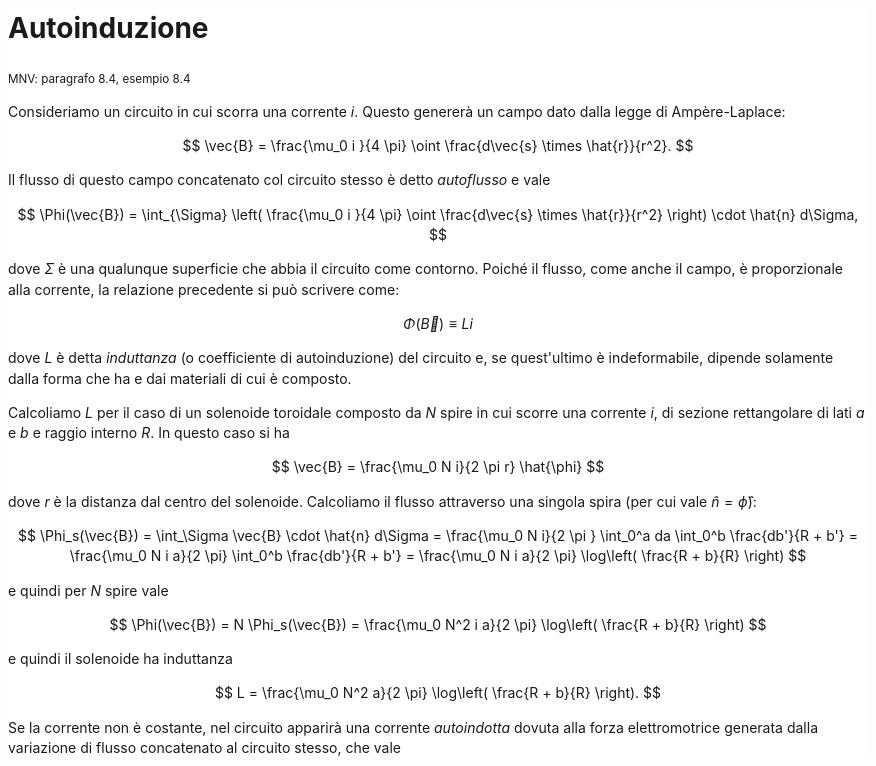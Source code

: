 # Autoinduzione

<small>MNV: paragrafo 8.4, esempio 8.4</small>

Consideriamo un circuito in cui scorra una corrente $i$. Questo genererà un campo dato dalla legge di Ampère-Laplace:

$$
\vec{B} = \frac{\mu_0 i }{4 \pi} \oint \frac{d\vec{s} \times \hat{r}}{r^2}.
$$

Il flusso di questo campo concatenato col circuito stesso è detto *autoflusso* e vale

$$
\Phi(\vec{B}) = \int_{\Sigma} \left( \frac{\mu_0 i }{4 \pi} \oint \frac{d\vec{s} \times \hat{r}}{r^2} \right) \cdot \hat{n} d\Sigma,
$$

dove $\Sigma$ è una qualunque superficie che abbia il circuito come contorno. Poiché il flusso, come anche il campo, è proporzionale alla corrente, la relazione precedente si può scrivere come:

$$
\Phi(\vec{B}) \equiv Li
$$

dove $L$ è detta *induttanza* (o coefficiente di autoinduzione) del circuito e, se quest'ultimo è indeformabile, dipende solamente dalla forma che ha e dai materiali di cui è composto.

Calcoliamo $L$ per il caso di un solenoide toroidale composto da $N$ spire in cui scorre una corrente $i$, di sezione rettangolare di lati $a$ e $b$ e raggio interno $R$. In questo caso si ha

$$
\vec{B} = \frac{\mu_0 N i}{2 \pi r} \hat{\phi}
$$

dove $r$ è la distanza dal centro del solenoide. Calcoliamo il flusso attraverso una singola spira (per cui vale $\hat{n} = \hat{\phi}$):

$$
\Phi_s(\vec{B}) = \int_\Sigma \vec{B} \cdot \hat{n} d\Sigma = \frac{\mu_0 N i}{2 \pi } \int_0^a da \int_0^b \frac{db'}{R + b'} = \frac{\mu_0 N i a}{2 \pi} \int_0^b \frac{db'}{R + b'} = \frac{\mu_0 N i a}{2 \pi} \log\left( \frac{R + b}{R} \right)
$$

e quindi per $N$ spire vale

$$
\Phi(\vec{B}) = N \Phi_s(\vec{B}) = \frac{\mu_0 N^2 i a}{2 \pi} \log\left( \frac{R + b}{R} \right)
$$

e quindi il solenoide ha induttanza

$$
L = \frac{\mu_0 N^2 a}{2 \pi} \log\left( \frac{R + b}{R} \right).
$$

Se la corrente non è costante, nel circuito apparirà una corrente *autoindotta* dovuta alla forza elettromotrice generata dalla variazione di flusso concatenato al circuito stesso, che vale
